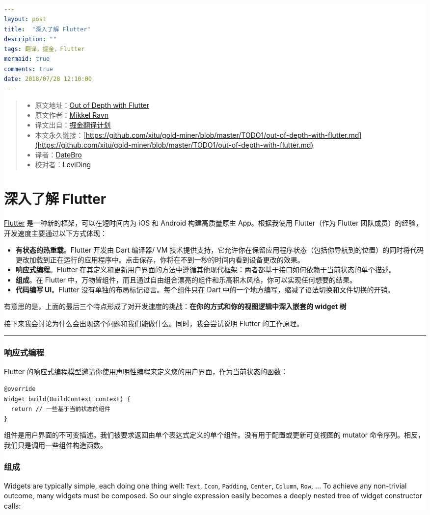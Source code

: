 ```yaml
---
layout: post
title:  "深入了解 Flutter"
description: ""
tags: 翻译，掘金，Flutter
mermaid: true
comments: true
date: 2018/07/28 12:10:00
---
```


> * 原文地址：[Out of Depth with Flutter](https://medium.com/flutter-io/out-of-depth-with-flutter-f683c29305a8)
> * 原文作者：[Mikkel Ravn](https://medium.com/@mravn)
> * 译文出自：[掘金翻译计划](https://github.com/xitu/gold-miner)
> * 本文永久链接：[https://github.com/xitu/gold-miner/blob/master/TODO1/out-of-depth-with-flutter.md](https://github.com/xitu/gold-miner/blob/master/TODO1/out-of-depth-with-flutter.md)
> * 译者：[DateBro](https://github.com/DateBro)
> * 校对者：[LeviDing](https://github.com/leviding)

# 深入了解 Flutter

[Flutter](https://flutter.io/) 是一种新的框架，可以在短时间内为 iOS 和 Android 构建高质量原生 App。根据我使用 Flutter（作为 Flutter 团队成员）的经验，开发速度主要通过以下方式体现：

*   **有状态的热重载**。Flutter 开发由 Dart 编译器/ VM 技术提供支持，它允许你在保留应用程序状态（包括你导航到的位置）的同时将代码更改加载到正在运行的应用程序中。点击保存，你将在不到一秒的时间内看到设备更改的效果。
*   **响应式编程**。Flutter 在其定义和更新用户界面的方法中遵循其他现代框架：两者都基于接口如何依赖于当前状态的单个描述。
*   **组成**。在 Flutter 中，万物皆组件，而且通过自由组合漂亮的组件和乐高积木风格，你可以实现任何想要的结果。
*   **代码编写 UI**。Flutter 没有单独的布局标记语言。每个组件只在 Dart 中的一个地方编写，缩减了语法切换和文件切换的开销。

有意思的是，上面的最后三个特点形成了对开发速度的挑战：**在你的方式和你的视图逻辑中深入嵌套的 widget 树**

接下来我会讨论为什么会出现这个问题和我们能做什么。同时，我会尝试说明 Flutter 的工作原理。

* * *

### 响应式编程

Flutter 的响应式编程模型邀请你使用声明性编程来定义您的用户界面，作为当前状态的函数：

```
@override
Widget build(BuildContext context) {
  return // 一些基于当前状态的组件
}
```

组件是用户界面的不可变描述。我们被要求返回由单个表达式定义的单个组件。没有用于配置或更新可变视图的 mutator 命令序列。相反，我们只是调用一些组件构造函数。

### 组成

Widgets are typically simple, each doing one thing well: `Text`, `Icon`, `Padding`, `Center`, `Column`, `Row`, … To achieve any non-trivial outcome, many widgets must be composed. So our single expression easily becomes a deeply nested tree of widget constructor calls:
